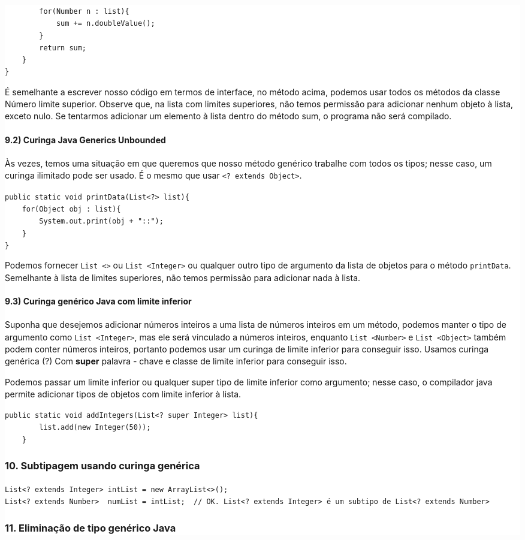 ```
		for(Number n : list){
			sum += n.doubleValue();
		}
		return sum;
	}
}
```
É semelhante a escrever nosso código em termos de interface, no método acima, podemos usar todos os métodos da classe Número limite superior. Observe que, na lista com limites superiores, não temos permissão para adicionar nenhum objeto à lista, exceto nulo. Se tentarmos adicionar um elemento à lista dentro do método sum, o programa não será compilado.


#### 9.2) Curinga Java Generics Unbounded

Às vezes, temos uma situação em que queremos que nosso método genérico trabalhe com todos os tipos; nesse caso, um curinga ilimitado pode ser usado. É o mesmo que usar `<? extends Object>`.

```
public static void printData(List<?> list){
	for(Object obj : list){
		System.out.print(obj + "::");
	}
}
```
Podemos fornecer `List <>` ou `List <Integer>` ou qualquer outro tipo de argumento da lista de objetos para o método `printData`. Semelhante à lista de limites superiores, não temos permissão para adicionar nada à lista.


#### 9.3) Curinga genérico Java com limite inferior

Suponha que desejemos adicionar números inteiros a uma lista de números inteiros em um método, podemos manter o tipo de argumento como `List <Integer>`, mas ele será vinculado a números inteiros, enquanto `List <Number>` e `List <Object>` também podem conter números inteiros, portanto podemos usar um curinga de limite inferior para conseguir isso. Usamos curinga genérica (?) Com **super** palavra - chave e classe de limite inferior para conseguir isso.

Podemos passar um limite inferior ou qualquer super tipo de limite inferior como argumento; nesse caso, o compilador java permite adicionar tipos de objetos com limite inferior à lista.

```
public static void addIntegers(List<? super Integer> list){
		list.add(new Integer(50));
	}
```

### 10. Subtipagem usando curinga genérica

```
List<? extends Integer> intList = new ArrayList<>();
List<? extends Number>  numList = intList;  // OK. List<? extends Integer> é um subtipo de List<? extends Number>
```

### 11. Eliminação de tipo genérico Java
